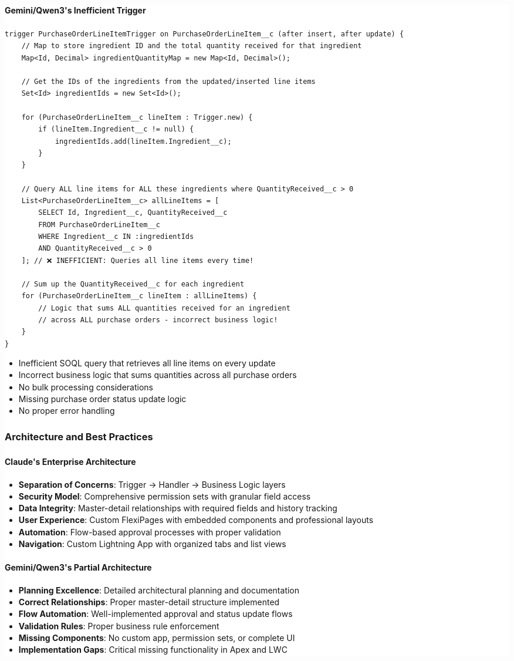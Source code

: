 #### Gemini/Qwen3's Inefficient Trigger
```apex
trigger PurchaseOrderLineItemTrigger on PurchaseOrderLineItem__c (after insert, after update) {
    // Map to store ingredient ID and the total quantity received for that ingredient
    Map<Id, Decimal> ingredientQuantityMap = new Map<Id, Decimal>();
    
    // Get the IDs of the ingredients from the updated/inserted line items
    Set<Id> ingredientIds = new Set<Id>();
    
    for (PurchaseOrderLineItem__c lineItem : Trigger.new) {
        if (lineItem.Ingredient__c != null) {
            ingredientIds.add(lineItem.Ingredient__c);
        }
    }
    
    // Query ALL line items for ALL these ingredients where QuantityReceived__c > 0
    List<PurchaseOrderLineItem__c> allLineItems = [
        SELECT Id, Ingredient__c, QuantityReceived__c
        FROM PurchaseOrderLineItem__c
        WHERE Ingredient__c IN :ingredientIds
        AND QuantityReceived__c > 0
    ]; // ❌ INEFFICIENT: Queries all line items every time!
    
    // Sum up the QuantityReceived__c for each ingredient
    for (PurchaseOrderLineItem__c lineItem : allLineItems) {
        // Logic that sums ALL quantities received for an ingredient
        // across ALL purchase orders - incorrect business logic!
    }
}
```
- Inefficient SOQL query that retrieves all line items on every update
- Incorrect business logic that sums quantities across all purchase orders
- No bulk processing considerations
- Missing purchase order status update logic
- No proper error handling

### **Architecture and Best Practices**

#### Claude's Enterprise Architecture
- **Separation of Concerns**: Trigger → Handler → Business Logic layers
- **Security Model**: Comprehensive permission sets with granular field access
- **Data Integrity**: Master-detail relationships with required fields and history tracking
- **User Experience**: Custom FlexiPages with embedded components and professional layouts
- **Automation**: Flow-based approval processes with proper validation
- **Navigation**: Custom Lightning App with organized tabs and list views

#### Gemini/Qwen3's Partial Architecture
- **Planning Excellence**: Detailed architectural planning and documentation
- **Correct Relationships**: Proper master-detail structure implemented
- **Flow Automation**: Well-implemented approval and status update flows
- **Validation Rules**: Proper business rule enforcement
- **Missing Components**: No custom app, permission sets, or complete UI
- **Implementation Gaps**: Critical missing functionality in Apex and LWC
